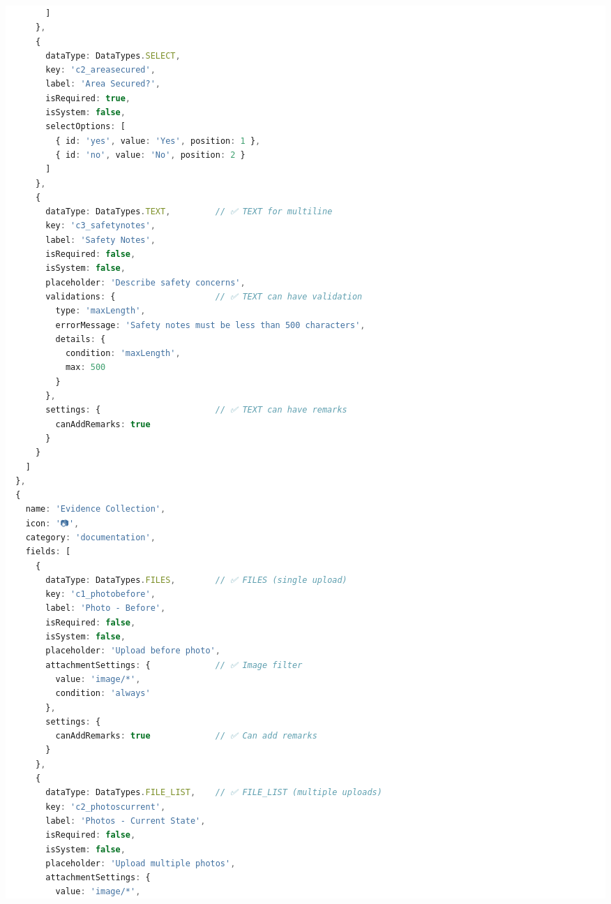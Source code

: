 ```typescript
        ]
      },
      {
        dataType: DataTypes.SELECT,
        key: 'c2_areasecured',
        label: 'Area Secured?',
        isRequired: true,
        isSystem: false,
        selectOptions: [
          { id: 'yes', value: 'Yes', position: 1 },
          { id: 'no', value: 'No', position: 2 }
        ]
      },
      {
        dataType: DataTypes.TEXT,         // ✅ TEXT for multiline
        key: 'c3_safetynotes',
        label: 'Safety Notes',
        isRequired: false,
        isSystem: false,
        placeholder: 'Describe safety concerns',
        validations: {                    // ✅ TEXT can have validation
          type: 'maxLength',
          errorMessage: 'Safety notes must be less than 500 characters',
          details: {
            condition: 'maxLength',
            max: 500
          }
        },
        settings: {                       // ✅ TEXT can have remarks
          canAddRemarks: true
        }
      }
    ]
  },
  {
    name: 'Evidence Collection',
    icon: '📷',
    category: 'documentation',
    fields: [
      {
        dataType: DataTypes.FILES,        // ✅ FILES (single upload)
        key: 'c1_photobefore',
        label: 'Photo - Before',
        isRequired: false,
        isSystem: false,
        placeholder: 'Upload before photo',
        attachmentSettings: {             // ✅ Image filter
          value: 'image/*',
          condition: 'always'
        },
        settings: {
          canAddRemarks: true             // ✅ Can add remarks
        }
      },
      {
        dataType: DataTypes.FILE_LIST,    // ✅ FILE_LIST (multiple uploads)
        key: 'c2_photoscurrent',
        label: 'Photos - Current State',
        isRequired: false,
        isSystem: false,
        placeholder: 'Upload multiple photos',
        attachmentSettings: {
          value: 'image/*',
```
